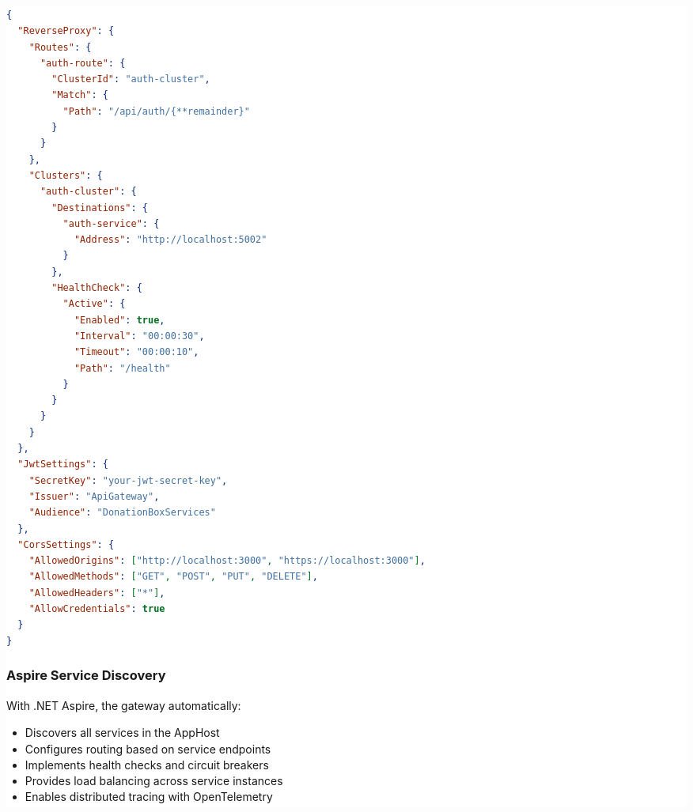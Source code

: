 ```json
{
  "ReverseProxy": {
    "Routes": {
      "auth-route": {
        "ClusterId": "auth-cluster",
        "Match": {
          "Path": "/api/auth/{**remainder}"
        }
      }
    },
    "Clusters": {
      "auth-cluster": {
        "Destinations": {
          "auth-service": {
            "Address": "http://localhost:5002"
          }
        },
        "HealthCheck": {
          "Active": {
            "Enabled": true,
            "Interval": "00:00:30",
            "Timeout": "00:00:10",
            "Path": "/health"
          }
        }
      }
    }
  },
  "JwtSettings": {
    "SecretKey": "your-jwt-secret-key",
    "Issuer": "ApiGateway",
    "Audience": "DonationBoxServices"
  },
  "CorsSettings": {
    "AllowedOrigins": ["http://localhost:3000", "https://localhost:3000"],
    "AllowedMethods": ["GET", "POST", "PUT", "DELETE"],
    "AllowedHeaders": ["*"],
    "AllowCredentials": true
  }
}
```

### Aspire Service Discovery

With .NET Aspire, the gateway automatically:
- Discovers all services in the AppHost
- Configures routing based on service endpoints
- Implements health checks and circuit breakers
- Provides load balancing across service instances
- Enables distributed tracing with OpenTelemetry
